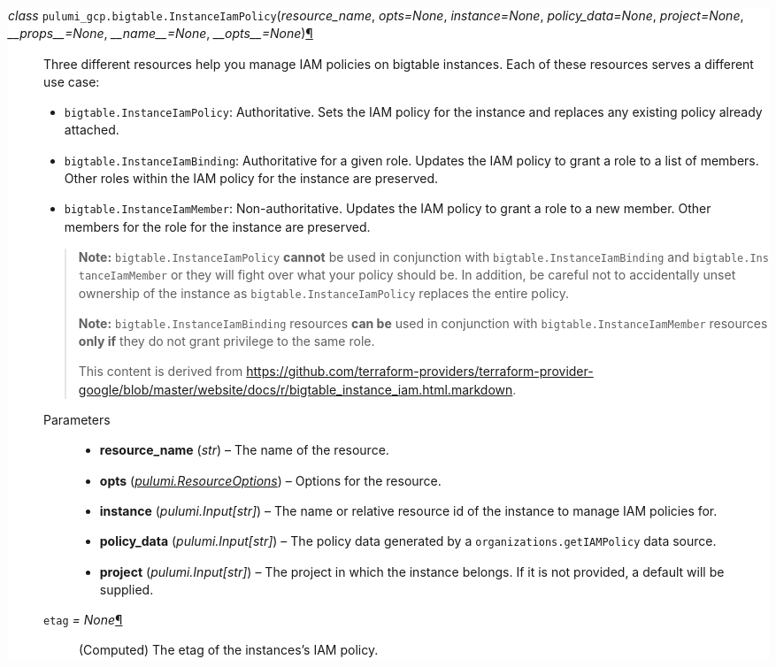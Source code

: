 </dd></dl>

<dl class="class">
<dt id="pulumi_gcp.bigtable.InstanceIamPolicy">
<em class="property">class </em><code class="sig-prename descclassname">pulumi_gcp.bigtable.</code><code class="sig-name descname">InstanceIamPolicy</code><span class="sig-paren">(</span><em class="sig-param">resource_name</em>, <em class="sig-param">opts=None</em>, <em class="sig-param">instance=None</em>, <em class="sig-param">policy_data=None</em>, <em class="sig-param">project=None</em>, <em class="sig-param">__props__=None</em>, <em class="sig-param">__name__=None</em>, <em class="sig-param">__opts__=None</em><span class="sig-paren">)</span><a class="headerlink" href="#pulumi_gcp.bigtable.InstanceIamPolicy" title="Permalink to this definition">¶</a></dt>
<dd><p>Three different resources help you manage IAM policies on bigtable instances. Each of these resources serves a different use case:</p>
<ul class="simple">
<li><p><code class="docutils literal notranslate"><span class="pre">bigtable.InstanceIamPolicy</span></code>: Authoritative. Sets the IAM policy for the instance and replaces any existing policy already attached.</p></li>
<li><p><code class="docutils literal notranslate"><span class="pre">bigtable.InstanceIamBinding</span></code>: Authoritative for a given role. Updates the IAM policy to grant a role to a list of members. Other roles within the IAM policy for the instance are preserved.</p></li>
<li><p><code class="docutils literal notranslate"><span class="pre">bigtable.InstanceIamMember</span></code>: Non-authoritative. Updates the IAM policy to grant a role to a new member. Other members for the role for the instance are preserved.</p></li>
</ul>
<blockquote>
<div><p><strong>Note:</strong> <code class="docutils literal notranslate"><span class="pre">bigtable.InstanceIamPolicy</span></code> <strong>cannot</strong> be used in conjunction with <code class="docutils literal notranslate"><span class="pre">bigtable.InstanceIamBinding</span></code> and <code class="docutils literal notranslate"><span class="pre">bigtable.InstanceIamMember</span></code> or they will fight over what your policy should be. In addition, be careful not to accidentally unset ownership of the instance as <code class="docutils literal notranslate"><span class="pre">bigtable.InstanceIamPolicy</span></code> replaces the entire policy.</p>
<p><strong>Note:</strong> <code class="docutils literal notranslate"><span class="pre">bigtable.InstanceIamBinding</span></code> resources <strong>can be</strong> used in conjunction with <code class="docutils literal notranslate"><span class="pre">bigtable.InstanceIamMember</span></code> resources <strong>only if</strong> they do not grant privilege to the same role.</p>
<p>This content is derived from <a class="reference external" href="https://github.com/terraform-providers/terraform-provider-google/blob/master/website/docs/r/bigtable_instance_iam.html.markdown">https://github.com/terraform-providers/terraform-provider-google/blob/master/website/docs/r/bigtable_instance_iam.html.markdown</a>.</p>
</div></blockquote>
<dl class="field-list simple">
<dt class="field-odd">Parameters</dt>
<dd class="field-odd"><ul class="simple">
<li><p><strong>resource_name</strong> (<em>str</em>) – The name of the resource.</p></li>
<li><p><strong>opts</strong> (<a class="reference internal" href="../../pulumi/#pulumi.ResourceOptions" title="pulumi.ResourceOptions"><em>pulumi.ResourceOptions</em></a>) – Options for the resource.</p></li>
<li><p><strong>instance</strong> (<em>pulumi.Input</em><em>[</em><em>str</em><em>]</em>) – The name or relative resource id of the instance to manage IAM policies for.</p></li>
<li><p><strong>policy_data</strong> (<em>pulumi.Input</em><em>[</em><em>str</em><em>]</em>) – The policy data generated by a <code class="docutils literal notranslate"><span class="pre">organizations.getIAMPolicy</span></code> data source.</p></li>
<li><p><strong>project</strong> (<em>pulumi.Input</em><em>[</em><em>str</em><em>]</em>) – The project in which the instance belongs. If it
is not provided, a default will be supplied.</p></li>
</ul>
</dd>
</dl>
<dl class="attribute">
<dt id="pulumi_gcp.bigtable.InstanceIamPolicy.etag">
<code class="sig-name descname">etag</code><em class="property"> = None</em><a class="headerlink" href="#pulumi_gcp.bigtable.InstanceIamPolicy.etag" title="Permalink to this definition">¶</a></dt>
<dd><p>(Computed) The etag of the instances’s IAM policy.</p>